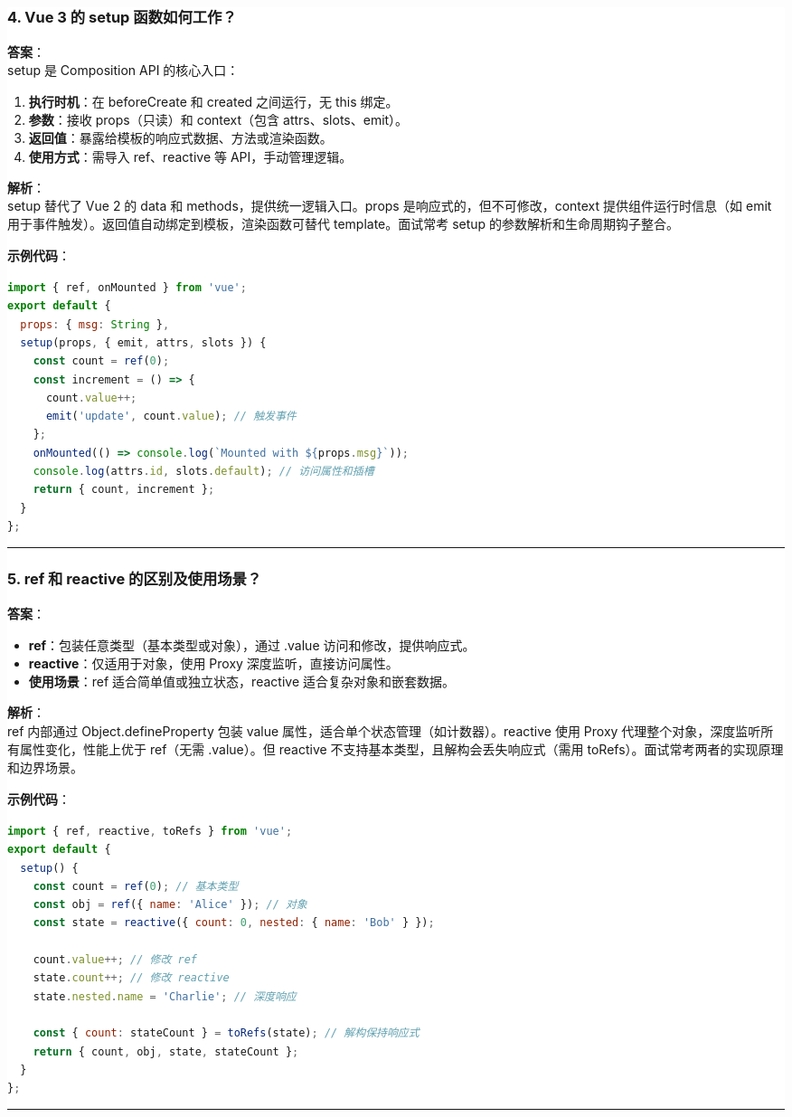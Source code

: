 
### 4. Vue 3 的 setup 函数如何工作？
**答案**：  
setup 是 Composition API 的核心入口：  
1. **执行时机**：在 beforeCreate 和 created 之间运行，无 this 绑定。  
2. **参数**：接收 props（只读）和 context（包含 attrs、slots、emit）。  
3. **返回值**：暴露给模板的响应式数据、方法或渲染函数。  
4. **使用方式**：需导入 ref、reactive 等 API，手动管理逻辑。

**解析**：  
setup 替代了 Vue 2 的 data 和 methods，提供统一逻辑入口。props 是响应式的，但不可修改，context 提供组件运行时信息（如 emit 用于事件触发）。返回值自动绑定到模板，渲染函数可替代 template。面试常考 setup 的参数解析和生命周期钩子整合。

**示例代码**：
```javascript
import { ref, onMounted } from 'vue';
export default {
  props: { msg: String },
  setup(props, { emit, attrs, slots }) {
    const count = ref(0);
    const increment = () => {
      count.value++;
      emit('update', count.value); // 触发事件
    };
    onMounted(() => console.log(`Mounted with ${props.msg}`));
    console.log(attrs.id, slots.default); // 访问属性和插槽
    return { count, increment };
  }
};
```

---

### 5. ref 和 reactive 的区别及使用场景？
**答案**：  
- **ref**：包装任意类型（基本类型或对象），通过 .value 访问和修改，提供响应式。  
- **reactive**：仅适用于对象，使用 Proxy 深度监听，直接访问属性。  
- **使用场景**：ref 适合简单值或独立状态，reactive 适合复杂对象和嵌套数据。

**解析**：  
ref 内部通过 Object.defineProperty 包装 value 属性，适合单个状态管理（如计数器）。reactive 使用 Proxy 代理整个对象，深度监听所有属性变化，性能上优于 ref（无需 .value）。但 reactive 不支持基本类型，且解构会丢失响应式（需用 toRefs）。面试常考两者的实现原理和边界场景。

**示例代码**：
```javascript
import { ref, reactive, toRefs } from 'vue';
export default {
  setup() {
    const count = ref(0); // 基本类型
    const obj = ref({ name: 'Alice' }); // 对象
    const state = reactive({ count: 0, nested: { name: 'Bob' } });
    
    count.value++; // 修改 ref
    state.count++; // 修改 reactive
    state.nested.name = 'Charlie'; // 深度响应
    
    const { count: stateCount } = toRefs(state); // 解构保持响应式
    return { count, obj, state, stateCount };
  }
};
```

---